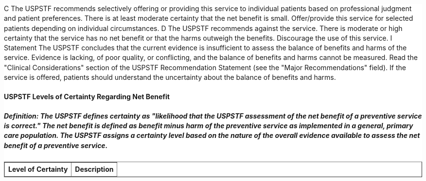    <td class="Center" scope="row" valign="top">
    C
   </td>
   <td valign="top">
    The USPSTF recommends selectively offering or providing this service to individual patients based on professional judgment and patient preferences. There is at least moderate certainty that the net benefit is small.
   </td>
   <td valign="top">
    Offer/provide this service for selected patients depending on individual circumstances.
   </td>
  </tr>
  <tr>
   <td class="Center" scope="row" valign="top">
    D
   </td>
   <td valign="top">
    The USPSTF recommends against the service. There is moderate or high certainty that the service has no net benefit or that the harms outweigh the benefits.
   </td>
   <td valign="top">
    Discourage the use of this service.
   </td>
  </tr>
  <tr>
   <td class="Center" scope="row" valign="top">
    I
    <br/>
    Statement
   </td>
   <td valign="top">
    The USPSTF concludes that the current evidence is insufficient to assess the balance of benefits and harms of the service. Evidence is lacking, of poor quality, or conflicting, and the balance of benefits and harms cannot be measured.
   </td>
   <td valign="top">
    Read the "Clinical Considerations" section of the USPSTF Recommendation Statement (see the "Major Recommendations" field). If the service is offered, patients should understand the uncertainty about the balance of benefits and harms.
   </td>
  </tr>
 </tbody>
</table>


####  USPSTF Levels of Certainty Regarding Net Benefit 


#####  Definition: The USPSTF defines certainty as "likelihood that the USPSTF assessment of the net benefit of a preventive service is correct." The net benefit is defined as benefit minus harm of the preventive service as implemented in a general, primary care population. The USPSTF assigns a certainty level based on the nature of the overall evidence available to assess the net benefit of a preventive service. 
<table border="1" cellpadding="3" cellspacing="1" summary="Table: USPSTF Levels of Certainty Regarding Net Benefit">
 <thead>
  <tr>
   <th class="Center" scope="col" valign="top">
    Level of Certainty
   </th>
   <th class="Center" scope="col" valign="top">
    Description
   </th>